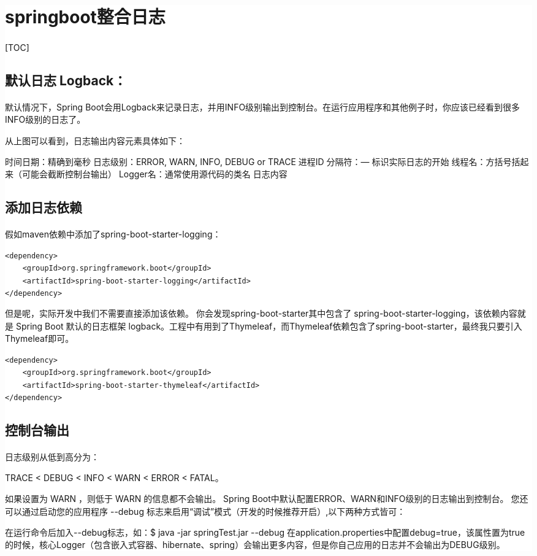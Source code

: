 # springboot整合日志

[TOC]

## 默认日志 Logback：

默认情况下，Spring Boot会用Logback来记录日志，并用INFO级别输出到控制台。在运行应用程序和其他例子时，你应该已经看到很多INFO级别的日志了。



从上图可以看到，日志输出内容元素具体如下：

时间日期：精确到毫秒
日志级别：ERROR, WARN, INFO, DEBUG or TRACE
进程ID
分隔符：— 标识实际日志的开始
线程名：方括号括起来（可能会截断控制台输出）
Logger名：通常使用源代码的类名
日志内容

## 添加日志依赖

假如maven依赖中添加了spring-boot-starter-logging：

```
<dependency>
    <groupId>org.springframework.boot</groupId>
    <artifactId>spring-boot-starter-logging</artifactId>
</dependency>
```

但是呢，实际开发中我们不需要直接添加该依赖。
你会发现spring-boot-starter其中包含了 spring-boot-starter-logging，该依赖内容就是 Spring Boot 默认的日志框架 logback。工程中有用到了Thymeleaf，而Thymeleaf依赖包含了spring-boot-starter，最终我只要引入Thymeleaf即可。

```
<dependency>
    <groupId>org.springframework.boot</groupId>
    <artifactId>spring-boot-starter-thymeleaf</artifactId>
</dependency>
```


##  控制台输出

日志级别从低到高分为：

TRACE < DEBUG < INFO < WARN < ERROR < FATAL。

如果设置为 WARN ，则低于 WARN 的信息都不会输出。
Spring Boot中默认配置ERROR、WARN和INFO级别的日志输出到控制台。
您还可以通过启动您的应用程序 --debug 标志来启用“调试”模式（开发的时候推荐开启）,以下两种方式皆可：

在运行命令后加入--debug标志，如：$ java -jar springTest.jar --debug
在application.properties中配置debug=true，该属性置为true的时候，核心Logger（包含嵌入式容器、hibernate、spring）会输出更多内容，但是你自己应用的日志并不会输出为DEBUG级别。
